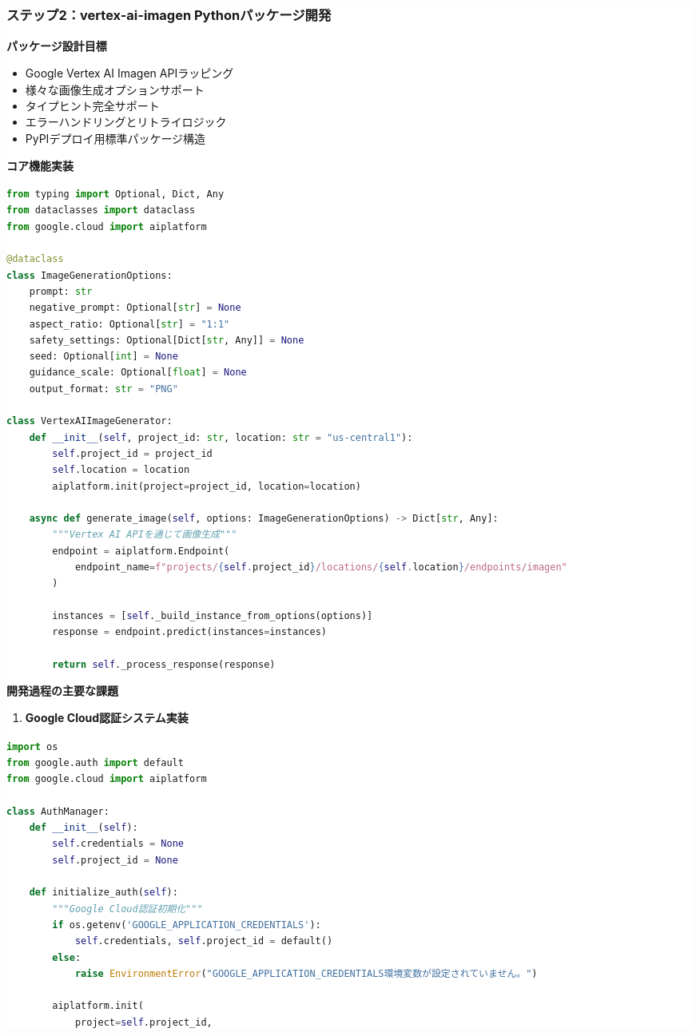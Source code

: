 ### ステップ2：vertex-ai-imagen Pythonパッケージ開発

**パッケージ設計目標**
- Google Vertex AI Imagen APIラッピング
- 様々な画像生成オプションサポート
- タイプヒント完全サポート
- エラーハンドリングとリトライロジック
- PyPIデプロイ用標準パッケージ構造

**コア機能実装**

```python
from typing import Optional, Dict, Any
from dataclasses import dataclass
from google.cloud import aiplatform

@dataclass
class ImageGenerationOptions:
    prompt: str
    negative_prompt: Optional[str] = None
    aspect_ratio: Optional[str] = "1:1"
    safety_settings: Optional[Dict[str, Any]] = None
    seed: Optional[int] = None
    guidance_scale: Optional[float] = None
    output_format: str = "PNG"

class VertexAIImageGenerator:
    def __init__(self, project_id: str, location: str = "us-central1"):
        self.project_id = project_id
        self.location = location
        aiplatform.init(project=project_id, location=location)
    
    async def generate_image(self, options: ImageGenerationOptions) -> Dict[str, Any]:
        """Vertex AI APIを通じて画像生成"""
        endpoint = aiplatform.Endpoint(
            endpoint_name=f"projects/{self.project_id}/locations/{self.location}/endpoints/imagen"
        )
        
        instances = [self._build_instance_from_options(options)]
        response = endpoint.predict(instances=instances)
        
        return self._process_response(response)
```

**開発過程の主要な課題**

1. **Google Cloud認証システム実装**
```python
import os
from google.auth import default
from google.cloud import aiplatform

class AuthManager:
    def __init__(self):
        self.credentials = None
        self.project_id = None
    
    def initialize_auth(self):
        """Google Cloud認証初期化"""
        if os.getenv('GOOGLE_APPLICATION_CREDENTIALS'):
            self.credentials, self.project_id = default()
        else:
            raise EnvironmentError("GOOGLE_APPLICATION_CREDENTIALS環境変数が設定されていません。")
        
        aiplatform.init(
            project=self.project_id,
```